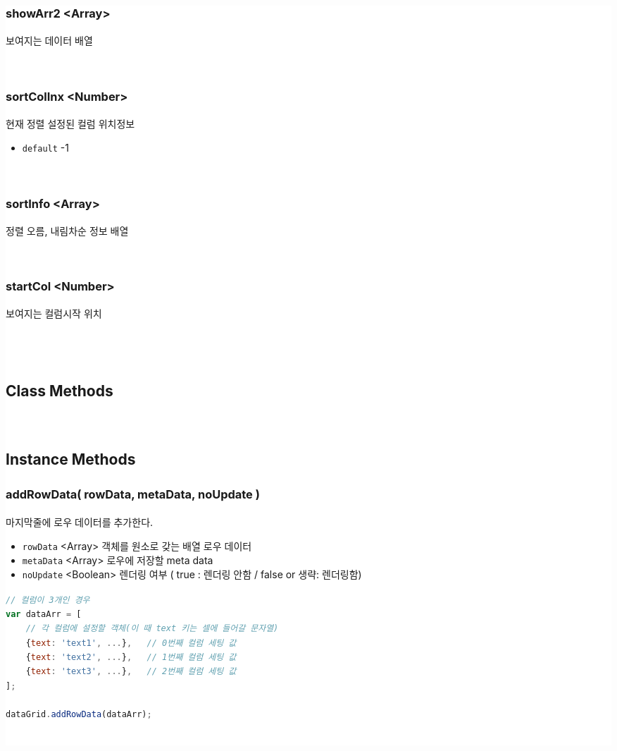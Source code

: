 ### showArr2 \<Array>

보여지는 데이터 배열

<br/>

### sortColInx \<Number>

현재 정렬 설정된 컬럼 위치정보

* `default` -1

<br/>

### sortInfo \<Array>

정렬 오름, 내림차순 정보 배열

<br/>

### startCol \<Number>

보여지는 컬럼시작 위치

<br/>
<br/>

## Class Methods

<br/>

## Instance Methods

### addRowData( rowData, metaData, noUpdate )

마지막줄에 로우 데이터를 추가한다.

* `rowData`  \<Array> 객체를 원소로 갖는 배열 로우 데이터
* `metaData`  \<Array> 로우에 저장할 meta data
* `noUpdate`  \<Boolean> 렌더링 여부 ( true : 렌더링 안함 / false or 생략: 렌더링함)

```js
// 컬럼이 3개인 경우
var dataArr = [
    // 각 컬럼에 설정할 객체(이 때 text 키는 셀에 들어갈 문자열)
    {text: 'text1', ...},   // 0번째 컬럼 세팅 값
    {text: 'text2', ...},   // 1번째 컬럼 세팅 값
    {text: 'text3', ...},   // 2번째 컬럼 세팅 값
];

dataGrid.addRowData(dataArr);
```

<br/>
